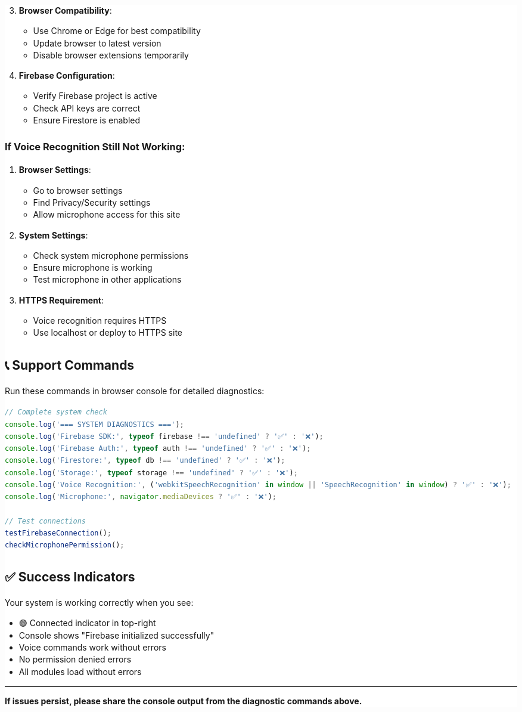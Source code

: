 3. **Browser Compatibility**:
   - Use Chrome or Edge for best compatibility
   - Update browser to latest version
   - Disable browser extensions temporarily

4. **Firebase Configuration**:
   - Verify Firebase project is active
   - Check API keys are correct
   - Ensure Firestore is enabled

### If Voice Recognition Still Not Working:

1. **Browser Settings**:
   - Go to browser settings
   - Find Privacy/Security settings
   - Allow microphone access for this site

2. **System Settings**:
   - Check system microphone permissions
   - Ensure microphone is working
   - Test microphone in other applications

3. **HTTPS Requirement**:
   - Voice recognition requires HTTPS
   - Use localhost or deploy to HTTPS site

## 📞 Support Commands

Run these commands in browser console for detailed diagnostics:

```javascript
// Complete system check
console.log('=== SYSTEM DIAGNOSTICS ===');
console.log('Firebase SDK:', typeof firebase !== 'undefined' ? '✅' : '❌');
console.log('Firebase Auth:', typeof auth !== 'undefined' ? '✅' : '❌');
console.log('Firestore:', typeof db !== 'undefined' ? '✅' : '❌');
console.log('Storage:', typeof storage !== 'undefined' ? '✅' : '❌');
console.log('Voice Recognition:', ('webkitSpeechRecognition' in window || 'SpeechRecognition' in window) ? '✅' : '❌');
console.log('Microphone:', navigator.mediaDevices ? '✅' : '❌');

// Test connections
testFirebaseConnection();
checkMicrophonePermission();
```

## ✅ Success Indicators

Your system is working correctly when you see:
- 🟢 Connected indicator in top-right
- Console shows "Firebase initialized successfully"
- Voice commands work without errors
- No permission denied errors
- All modules load without errors

---

**If issues persist, please share the console output from the diagnostic commands above.**
